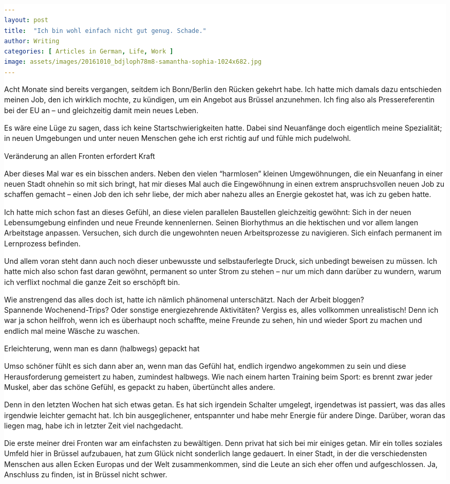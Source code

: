 ```yaml
---
layout: post
title:  "Ich bin wohl einfach nicht gut genug. Schade."
author: Writing
categories: [ Articles in German, Life, Work ]
image: assets/images/20161010_bdjloph78m8-samantha-sophia-1024x682.jpg
---
```



Acht Monate sind bereits vergangen, seitdem ich Bonn/Berlin den Rücken gekehrt habe. Ich hatte mich damals dazu entschieden meinen Job, den ich wirklich mochte, zu kündigen, um ein Angebot aus Brüssel anzunehmen. Ich fing also als Pressereferentin bei der EU an – und gleichzeitig damit mein neues Leben.

Es wäre eine Lüge zu sagen, dass ich keine Startschwierigkeiten hatte. Dabei sind Neuanfänge doch eigentlich meine Spezialität; in neuen Umgebungen und unter neuen Menschen gehe ich erst richtig auf und fühle mich pudelwohl.

Veränderung an allen Fronten erfordert Kraft

Aber dieses Mal war es ein bisschen anders. Neben den vielen “harmlosen” kleinen Umgewöhnungen, die ein Neuanfang in einer neuen Stadt ohnehin so mit sich bringt, hat mir dieses Mal auch die Eingewöhnung in einen extrem anspruchsvollen neuen Job zu schaffen gemacht – einen Job den ich sehr liebe, der mich aber nahezu alles an Energie gekostet hat, was ich zu geben hatte.

Ich hatte mich schon fast an dieses Gefühl, an diese vielen parallelen Baustellen gleichzeitig gewöhnt: Sich in der neuen Lebensumgebung einfinden und neue Freunde kennenlernen. Seinen Biorhythmus an die hektischen und vor allem langen Arbeitstage anpassen. Versuchen, sich durch die ungewohnten neuen Arbeitsprozesse zu navigieren. Sich einfach permanent im Lernprozess befinden. 

Und allem voran steht dann auch noch dieser unbewusste und selbstauferlegte Druck, sich unbedingt beweisen zu müssen. Ich hatte mich also schon fast daran gewöhnt, permanent so unter Strom zu stehen – nur um mich dann darüber zu wundern, warum ich verflixt nochmal die ganze Zeit so erschöpft bin.

Wie anstrengend das alles doch ist, hatte ich nämlich phänomenal unterschätzt. Nach der Arbeit bloggen? Spannende Wochenend-Trips? Oder sonstige energiezehrende Aktivitäten? Vergiss es, alles vollkommen unrealistisch! Denn ich war ja schon heilfroh, wenn ich es überhaupt noch schaffte, meine Freunde zu sehen, hin und wieder Sport zu machen und endlich mal meine Wäsche zu waschen. 

Erleichterung, wenn man es dann (halbwegs) gepackt hat

Umso schöner fühlt es sich dann aber an, wenn man das Gefühl hat, endlich irgendwo angekommen zu sein und diese Herausforderung gemeistert zu haben, zumindest halbwegs. Wie nach einem harten Training beim Sport: es brennt zwar jeder Muskel, aber das schöne Gefühl, es gepackt zu haben, übertüncht alles andere. 

Denn in den letzten Wochen hat sich etwas getan. Es hat sich irgendein Schalter umgelegt, irgendetwas ist passiert, was das alles irgendwie leichter gemacht hat. Ich bin ausgeglichener, entspannter und habe mehr Energie für andere Dinge. Darüber, woran das liegen mag, habe ich in letzter Zeit viel nachgedacht.

Die erste meiner drei Fronten war am einfachsten zu bewältigen. Denn privat hat sich bei mir einiges getan. Mir ein tolles soziales Umfeld hier in Brüssel aufzubauen, hat zum Glück nicht sonderlich lange gedauert. In einer Stadt, in der die verschiedensten Menschen aus allen Ecken Europas und der Welt zusammenkommen, sind die Leute an sich eher offen und aufgeschlossen. Ja, Anschluss zu finden, ist in Brüssel nicht schwer. 

